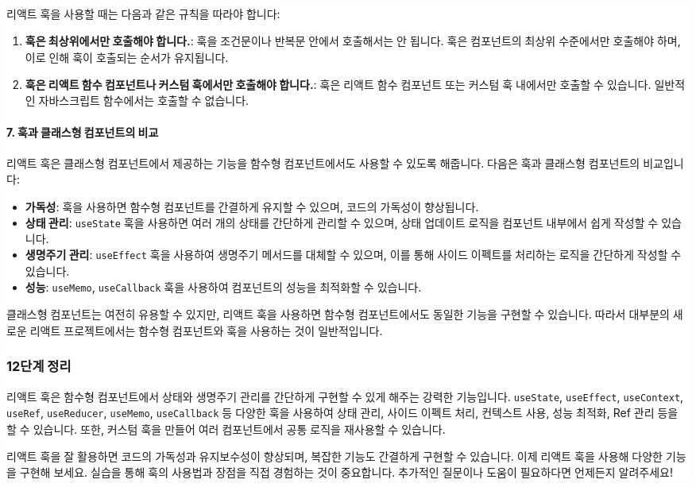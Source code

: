 리액트 훅을 사용할 때는 다음과 같은 규칙을 따라야 합니다:

1. **훅은 최상위에서만 호출해야 합니다.**: 훅을 조건문이나 반복문 안에서 호출해서는 안 됩니다. 훅은 컴포넌트의 최상위 수준에서만 호출해야 하며, 이로 인해 훅이 호출되는 순서가 유지됩니다.

2. **훅은 리액트 함수 컴포넌트나 커스텀 훅에서만 호출해야 합니다.**: 훅은 리액트 함수 컴포넌트 또는 커스텀 훅 내에서만 호출할 수 있습니다. 일반적인 자바스크립트 함수에서는 호출할 수 없습니다.

#### 7. 훅과 클래스형 컴포넌트의 비교

리액트 훅은 클래스형 컴포넌트에서 제공하는 기능을 함수형 컴포넌트에서도 사용할 수 있도록 해줍니다. 다음은 훅과 클래스형 컴포넌트의 비교입니다:

- **가독성**: 훅을 사용하면 함수형 컴포넌트를 간결하게 유지할 수 있으며, 코드의 가독성이 향상됩니다.
- **상태 관리**: `useState` 훅을 사용하면 여러 개의 상태를 간단하게 관리할 수 있으며, 상태 업데이트 로직을 컴포넌트 내부에서 쉽게 작성할 수 있습니다.
- **생명주기 관리**: `useEffect` 훅을 사용하여 생명주기 메서드를 대체할 수 있으며, 이를 통해 사이드 이펙트를 처리하는 로직을 간단하게 작성할 수 있습니다.
- **성능**: `useMemo`, `useCallback` 훅을 사용하여 컴포넌트의 성능을 최적화할 수 있습니다.

클래스형 컴포넌트는 여전히 유용할 수 있지만, 리액트 훅을 사용하면 함수형 컴포넌트에서도 동일한 기능을 구현할 수 있습니다. 따라서 대부분의 새로운 리액트 프로젝트에서는 함수형 컴포넌트와 훅을 사용하는 것이 일반적입니다.

### 12단계 정리

리액트 훅은 함수형 컴포넌트에서 상태와 생명주기 관리를 간단하게 구현할 수 있게 해주는 강력한 기능입니다. `useState`, `useEffect`, `useContext`, `useRef`, `useReducer`, `useMemo`, `useCallback` 등 다양한 훅을 사용하여 상태 관리, 사이드 이펙트 처리, 컨텍스트 사용, 성능 최적화, Ref 관리 등을 할 수 있습니다. 또한, 커스텀 훅을 만들어 여러 컴포넌트에서 공통 로직을 재사용할 수 있습니다.

리액트 훅을 잘 활용하면 코드의 가독성과 유지보수성이 향상되며, 복잡한 기능도 간결하게 구현할 수 있습니다. 이제 리액트 훅을 사용해 다양한 기능을 구현해 보세요. 실습을 통해 훅의 사용법과 장점을 직접 경험하는 것이 중요합니다. 추가적인 질문이나 도움이 필요하다면 언제든지 알려주세요!